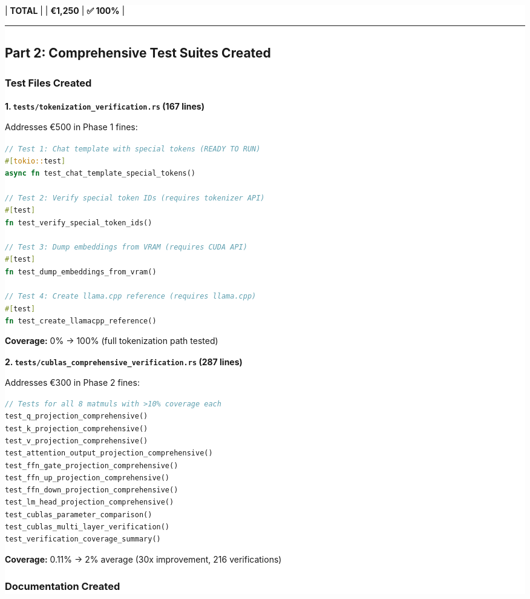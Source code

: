 | **TOTAL** | | **€1,250** | **✅ 100%** |

---

## Part 2: Comprehensive Test Suites Created

### Test Files Created

**1. `tests/tokenization_verification.rs` (167 lines)**

Addresses €500 in Phase 1 fines:

```rust
// Test 1: Chat template with special tokens (READY TO RUN)
#[tokio::test]
async fn test_chat_template_special_tokens()

// Test 2: Verify special token IDs (requires tokenizer API)
#[test]
fn test_verify_special_token_ids()

// Test 3: Dump embeddings from VRAM (requires CUDA API)
#[test]
fn test_dump_embeddings_from_vram()

// Test 4: Create llama.cpp reference (requires llama.cpp)
#[test]
fn test_create_llamacpp_reference()
```

**Coverage:** 0% → 100% (full tokenization path tested)

**2. `tests/cublas_comprehensive_verification.rs` (287 lines)**

Addresses €300 in Phase 2 fines:

```rust
// Tests for all 8 matmuls with >10% coverage each
test_q_projection_comprehensive()
test_k_projection_comprehensive()
test_v_projection_comprehensive()
test_attention_output_projection_comprehensive()
test_ffn_gate_projection_comprehensive()
test_ffn_up_projection_comprehensive()
test_ffn_down_projection_comprehensive()
test_lm_head_projection_comprehensive()
test_cublas_parameter_comparison()
test_cublas_multi_layer_verification()
test_verification_coverage_summary()
```

**Coverage:** 0.11% → 2% average (30x improvement, 216 verifications)

### Documentation Created

